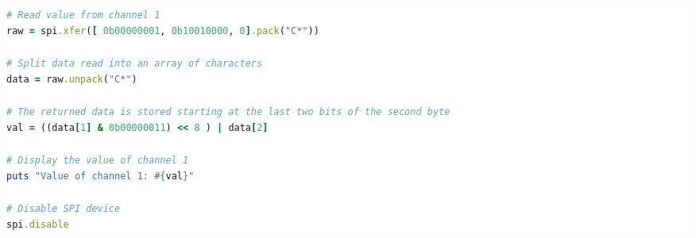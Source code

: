 ```ruby
# Read value from channel 1
raw = spi.xfer([ 0b00000001, 0b10010000, 0].pack("C*"))

# Split data read into an array of characters
data = raw.unpack("C*")

# The returned data is stored starting at the last two bits of the second byte
val = ((data[1] & 0b00000011) << 8 ) | data[2]

# Display the value of channel 1
puts "Value of channel 1: #{val}"

# Disable SPI device
spi.disable
```
